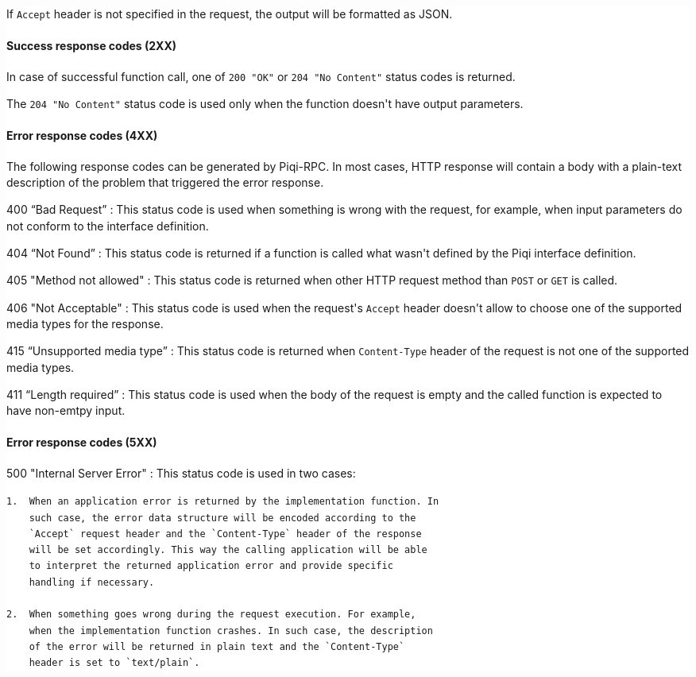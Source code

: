 If `Accept` header is not specified in the request, the output will be formatted
as JSON.

#### Success response codes (2XX)

In case of successful function call, one of `200 "OK"` or `204 "No Content"`
status codes is returned.

The `204 "No Content"` status code is used only when the function doesn't have
output parameters.

#### Error response codes (4XX)

The following response codes can be generated by Piqi-RPC. In most cases, HTTP
response will contain a body with a plain-text description of the problem that
triggered the error response.

400 “Bad Request”
:   This status code is used when something is wrong with the request, for
    example, when input parameters do not conform to the interface definition.

404 “Not Found”
:   This status code is returned if a function is called what wasn't defined by
    the Piqi interface definition.

405 "Method not allowed"
:   This status code is returned when other HTTP request method than `POST` or
    `GET` is called.

406 "Not Acceptable"
:   This status code is used when the request's `Accept` header doesn't allow to
    choose one of the supported media types for the response.

415 “Unsupported media type”
:   This status code is returned when `Content-Type` header of the request is
    not one of the supported media types.

411 “Length required”
:   This status code is used when the body of the request is empty and the
    called function is expected to have non-emtpy input.

#### Error response codes (5XX)

500 "Internal Server Error"
:   This status code is used in two cases:

    1.  When an application error is returned by the implementation function. In
        such case, the error data structure will be encoded according to the
        `Accept` request header and the `Content-Type` header of the response
        will be set accordingly. This way the calling application will be able
        to interpret the returned application error and provide specific
        handling if necessary.

    2.  When something goes wrong during the request execution. For example,
        when the implementation function crashes. In such case, the description
        of the error will be returned in plain text and the `Content-Type`
        header is set to `text/plain`.
